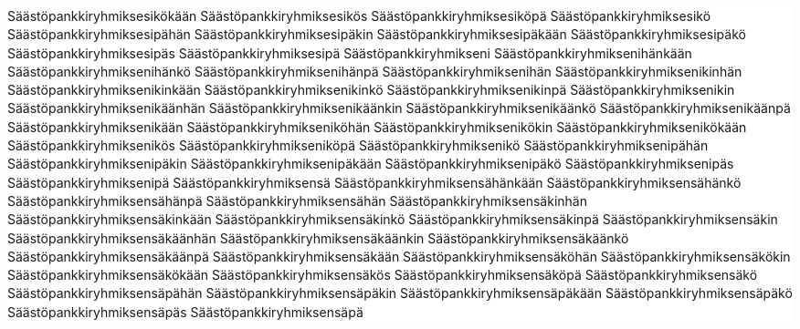 Säästöpankkiryhmiksesikökään
Säästöpankkiryhmiksesikös
Säästöpankkiryhmiksesiköpä
Säästöpankkiryhmiksesikö
Säästöpankkiryhmiksesipähän
Säästöpankkiryhmiksesipäkin
Säästöpankkiryhmiksesipäkään
Säästöpankkiryhmiksesipäkö
Säästöpankkiryhmiksesipäs
Säästöpankkiryhmiksesipä
Säästöpankkiryhmikseni
Säästöpankkiryhmiksenihänkään
Säästöpankkiryhmiksenihänkö
Säästöpankkiryhmiksenihänpä
Säästöpankkiryhmiksenihän
Säästöpankkiryhmiksenikinhän
Säästöpankkiryhmiksenikinkään
Säästöpankkiryhmiksenikinkö
Säästöpankkiryhmiksenikinpä
Säästöpankkiryhmiksenikin
Säästöpankkiryhmiksenikäänhän
Säästöpankkiryhmiksenikäänkin
Säästöpankkiryhmiksenikäänkö
Säästöpankkiryhmiksenikäänpä
Säästöpankkiryhmiksenikään
Säästöpankkiryhmikseniköhän
Säästöpankkiryhmiksenikökin
Säästöpankkiryhmiksenikökään
Säästöpankkiryhmiksenikös
Säästöpankkiryhmikseniköpä
Säästöpankkiryhmiksenikö
Säästöpankkiryhmiksenipähän
Säästöpankkiryhmiksenipäkin
Säästöpankkiryhmiksenipäkään
Säästöpankkiryhmiksenipäkö
Säästöpankkiryhmiksenipäs
Säästöpankkiryhmiksenipä
Säästöpankkiryhmiksensä
Säästöpankkiryhmiksensähänkään
Säästöpankkiryhmiksensähänkö
Säästöpankkiryhmiksensähänpä
Säästöpankkiryhmiksensähän
Säästöpankkiryhmiksensäkinhän
Säästöpankkiryhmiksensäkinkään
Säästöpankkiryhmiksensäkinkö
Säästöpankkiryhmiksensäkinpä
Säästöpankkiryhmiksensäkin
Säästöpankkiryhmiksensäkäänhän
Säästöpankkiryhmiksensäkäänkin
Säästöpankkiryhmiksensäkäänkö
Säästöpankkiryhmiksensäkäänpä
Säästöpankkiryhmiksensäkään
Säästöpankkiryhmiksensäköhän
Säästöpankkiryhmiksensäkökin
Säästöpankkiryhmiksensäkökään
Säästöpankkiryhmiksensäkös
Säästöpankkiryhmiksensäköpä
Säästöpankkiryhmiksensäkö
Säästöpankkiryhmiksensäpähän
Säästöpankkiryhmiksensäpäkin
Säästöpankkiryhmiksensäpäkään
Säästöpankkiryhmiksensäpäkö
Säästöpankkiryhmiksensäpäs
Säästöpankkiryhmiksensäpä